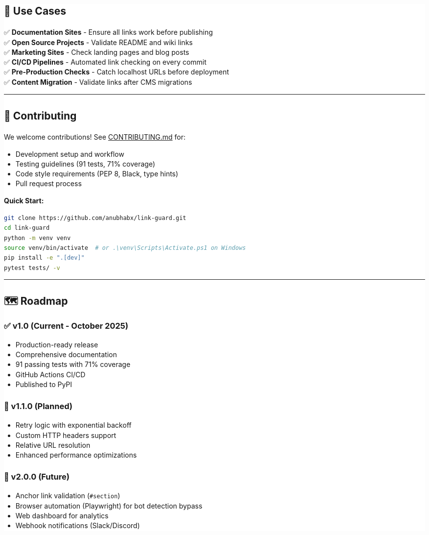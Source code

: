 
## 🎯 Use Cases

✅ **Documentation Sites** - Ensure all links work before publishing  
✅ **Open Source Projects** - Validate README and wiki links  
✅ **Marketing Sites** - Check landing pages and blog posts  
✅ **CI/CD Pipelines** - Automated link checking on every commit  
✅ **Pre-Production Checks** - Catch localhost URLs before deployment  
✅ **Content Migration** - Validate links after CMS migrations

---

## 🤝 Contributing

We welcome contributions! See [CONTRIBUTING.md](CONTRIBUTING.md) for:
- Development setup and workflow
- Testing guidelines (91 tests, 71% coverage)
- Code style requirements (PEP 8, Black, type hints)
- Pull request process

**Quick Start:**

```bash
git clone https://github.com/anubhabx/link-guard.git
cd link-guard
python -m venv venv
source venv/bin/activate  # or .\venv\Scripts\Activate.ps1 on Windows
pip install -e ".[dev]"
pytest tests/ -v
```

---

## 🗺️ Roadmap

### ✅ v1.0 (Current - October 2025)
- Production-ready release
- Comprehensive documentation
- 91 passing tests with 71% coverage
- GitHub Actions CI/CD
- Published to PyPI

### 🚧 v1.1.0 (Planned)
- Retry logic with exponential backoff
- Custom HTTP headers support
- Relative URL resolution
- Enhanced performance optimizations

### 🔮 v2.0.0 (Future)
- Anchor link validation (`#section`)
- Browser automation (Playwright) for bot detection bypass
- Web dashboard for analytics
- Webhook notifications (Slack/Discord)
